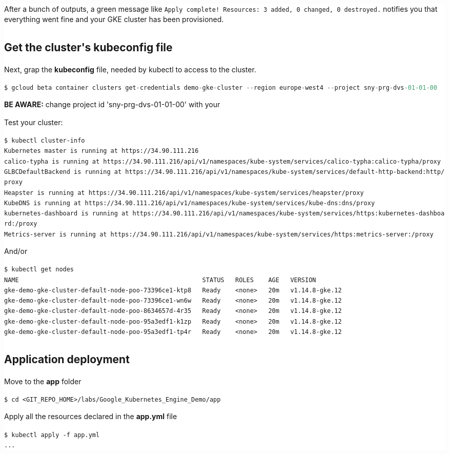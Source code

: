 After a bunch of outputs, a green message like `Apply complete! Resources: 3 added, 0 changed, 0 destroyed.` notifies you that everything went fine and your GKE cluster has been provisioned.


## Get the cluster's kubeconfig file

Next, grap the **kubeconfig** file, needed by kubectl to access to the cluster.

```terraform
$ gcloud beta container clusters get-credentials demo-gke-cluster --region europe-west4 --project sny-prg-dvs-01-01-00
```

**BE AWARE:** change project id 'sny-prg-dvs-01-01-00' with your

Test your cluster:

```console
$ kubectl cluster-info 
Kubernetes master is running at https://34.90.111.216
calico-typha is running at https://34.90.111.216/api/v1/namespaces/kube-system/services/calico-typha:calico-typha/proxy
GLBCDefaultBackend is running at https://34.90.111.216/api/v1/namespaces/kube-system/services/default-http-backend:http/proxy
Heapster is running at https://34.90.111.216/api/v1/namespaces/kube-system/services/heapster/proxy
KubeDNS is running at https://34.90.111.216/api/v1/namespaces/kube-system/services/kube-dns:dns/proxy
kubernetes-dashboard is running at https://34.90.111.216/api/v1/namespaces/kube-system/services/https:kubernetes-dashboard:/proxy
Metrics-server is running at https://34.90.111.216/api/v1/namespaces/kube-system/services/https:metrics-server:/proxy
```

And/or

```console
$ kubectl get nodes
NAME                                                  STATUS   ROLES    AGE   VERSION
gke-demo-gke-cluster-default-node-poo-73396ce1-ktp8   Ready    <none>   20m   v1.14.8-gke.12
gke-demo-gke-cluster-default-node-poo-73396ce1-wn6w   Ready    <none>   20m   v1.14.8-gke.12
gke-demo-gke-cluster-default-node-poo-8634657d-4r35   Ready    <none>   20m   v1.14.8-gke.12
gke-demo-gke-cluster-default-node-poo-95a3edf1-k1zp   Ready    <none>   20m   v1.14.8-gke.12
gke-demo-gke-cluster-default-node-poo-95a3edf1-tp4r   Ready    <none>   20m   v1.14.8-gke.12
```

## Application deployment

Move to the **app** folder

```console
$ cd <GIT_REPO_HOME>/labs/Google_Kubernetes_Engine_Demo/app
```

Apply all the resources declared in the **app.yml** file

```console
$ kubectl apply -f app.yml
...
```
